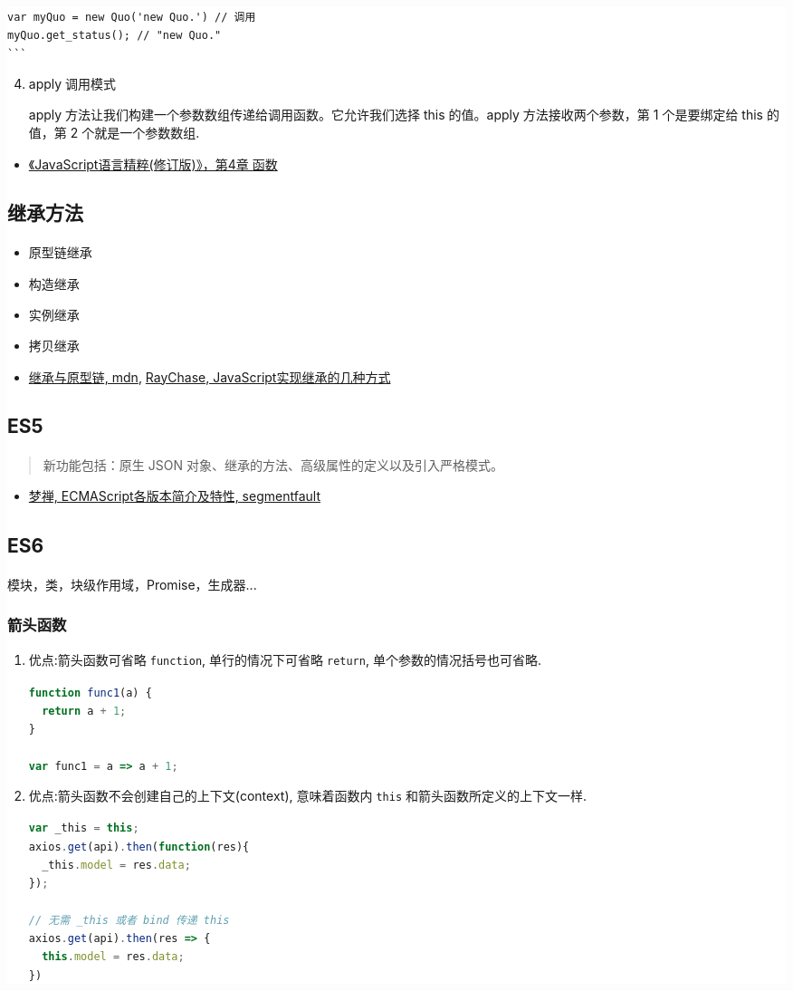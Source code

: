     var myQuo = new Quo('new Quo.') // 调用
    myQuo.get_status(); // "new Quo."
    ```

4. apply 调用模式

    apply 方法让我们构建一个参数数组传递给调用函数。它允许我们选择 this 的值。apply 方法接收两个参数，第 1 个是要绑定给 this 的值，第 2 个就是一个参数数组.

* [《JavaScript语言精粹(修订版)》，第4章 函数](http://book.douban.com/subject/3590768/)

## 继承方法

* 原型链继承
* 构造继承
* 实例继承
* 拷贝继承

* [继承与原型链, mdn](https://developer.mozilla.org/zh-CN/docs/Web/JavaScript/Inheritance_and_the_prototype_chain), [RayChase, JavaScript实现继承的几种方式](http://raychase.iteye.com/blog/1337415)

## ES5

> 新功能包括：原生 JSON 对象、继承的方法、高级属性的定义以及引入严格模式。

* [梦禅, ECMAScript各版本简介及特性, segmentfault](http://segmentfault.com/a/1190000003493604)

## ES6

模块，类，块级作用域，Promise，生成器...

### 箭头函数

1. 优点:箭头函数可省略 `function`, 单行的情况下可省略 `return`, 单个参数的情况括号也可省略.

    ```javascript
    function func1(a) {
      return a + 1;
    }

    var func1 = a => a + 1;
    ```

2. 优点:箭头函数不会创建自己的上下文(context), 意味着函数内 `this` 和箭头函数所定义的上下文一样.

    ```javascript
    var _this = this;
    axios.get(api).then(function(res){
      _this.model = res.data;
    });

    // 无需 _this 或者 bind 传递 this
    axios.get(api).then(res => {
      this.model = res.data;
    })
    ```
